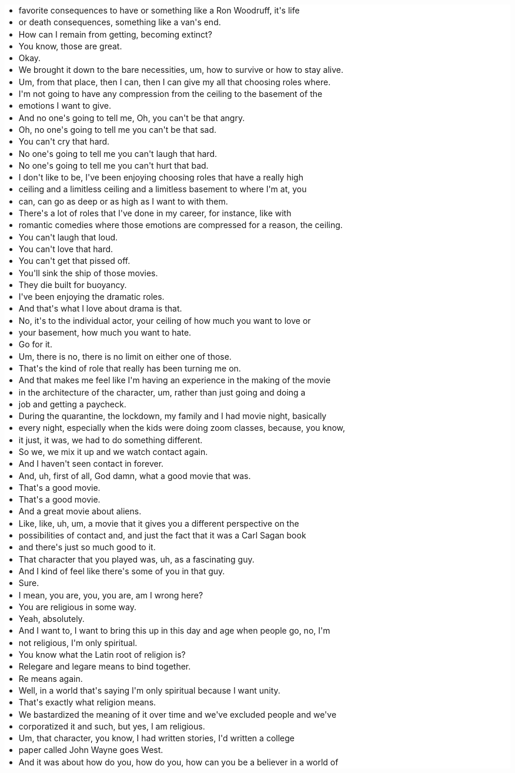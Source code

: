 *  favorite consequences to have or something like a Ron Woodruff, it's life
*  or death consequences, something like a van's end.
*  How can I remain from getting, becoming extinct?
*  You know, those are great.
*  Okay.
*  We brought it down to the bare necessities, um, how to survive or how to stay alive.
*  Um, from that place, then I can, then I can give my all that choosing roles where.
*  I'm not going to have any compression from the ceiling to the basement of the
*  emotions I want to give.
*  And no one's going to tell me, Oh, you can't be that angry.
*  Oh, no one's going to tell me you can't be that sad.
*  You can't cry that hard.
*  No one's going to tell me you can't laugh that hard.
*  No one's going to tell me you can't hurt that bad.
*  I don't like to be, I've been enjoying choosing roles that have a really high
*  ceiling and a limitless ceiling and a limitless basement to where I'm at, you
*  can, can go as deep or as high as I want to with them.
*  There's a lot of roles that I've done in my career, for instance, like with
*  romantic comedies where those emotions are compressed for a reason, the ceiling.
*  You can't laugh that loud.
*  You can't love that hard.
*  You can't get that pissed off.
*  You'll sink the ship of those movies.
*  They die built for buoyancy.
*  I've been enjoying the dramatic roles.
*  And that's what I love about drama is that.
*  No, it's to the individual actor, your ceiling of how much you want to love or
*  your basement, how much you want to hate.
*  Go for it.
*  Um, there is no, there is no limit on either one of those.
*  That's the kind of role that really has been turning me on.
*  And that makes me feel like I'm having an experience in the making of the movie
*  in the architecture of the character, um, rather than just going and doing a
*  job and getting a paycheck.
*  During the quarantine, the lockdown, my family and I had movie night, basically
*  every night, especially when the kids were doing zoom classes, because, you know,
*  it just, it was, we had to do something different.
*  So we, we mix it up and we watch contact again.
*  And I haven't seen contact in forever.
*  And, uh, first of all, God damn, what a good movie that was.
*  That's a good movie.
*  That's a good movie.
*  And a great movie about aliens.
*  Like, like, uh, um, a movie that it gives you a different perspective on the
*  possibilities of contact and, and just the fact that it was a Carl Sagan book
*  and there's just so much good to it.
*  That character that you played was, uh, as a fascinating guy.
*  And I kind of feel like there's some of you in that guy.
*  Sure.
*  I mean, you are, you, you are, am I wrong here?
*  You are religious in some way.
*  Yeah, absolutely.
*  And I want to, I want to bring this up in this day and age when people go, no, I'm
*  not religious, I'm only spiritual.
*  You know what the Latin root of religion is?
*  Relegare and legare means to bind together.
*  Re means again.
*  Well, in a world that's saying I'm only spiritual because I want unity.
*  That's exactly what religion means.
*  We bastardized the meaning of it over time and we've excluded people and we've
*  corporatized it and such, but yes, I am religious.
*  Um, that character, you know, I had written stories, I'd written a college
*  paper called John Wayne goes West.
*  And it was about how do you, how do you, how can you be a believer in a world of